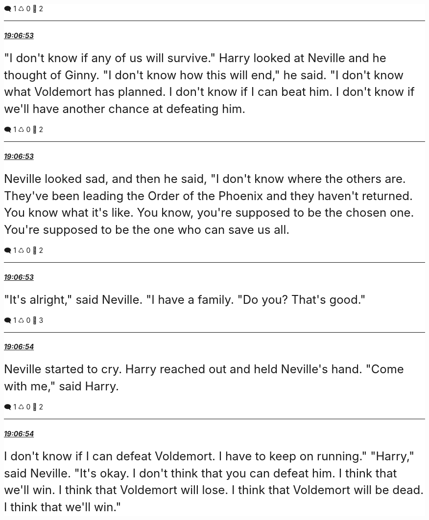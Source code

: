 

🗨️ 1 ♺ 0 🤍  2   

---
    
#### <a href = "https://twitter.com/deepfates/status/1404606304145006595">*19:06:53*</a>

<font size="5">"I don't know if any of us will survive."  Harry looked at Neville and he thought of Ginny. "I don't know how this will end," he said. "I don't know what Voldemort has planned. I don't know if I can beat him. I don't know if we'll have another chance at defeating him.</font>



🗨️ 1 ♺ 0 🤍  2   

---
    
#### <a href = "https://twitter.com/deepfates/status/1404606302479859716">*19:06:53*</a>

<font size="5">Neville looked sad, and then he said, "I don't know where the others are. They've been leading the Order of the Phoenix and they haven't returned. You know what it's like. You know, you're supposed to be the chosen one. You're supposed to be the one who can save us all.</font>



🗨️ 1 ♺ 0 🤍  2   

---
    
#### <a href = "https://twitter.com/deepfates/status/1404606301230047234">*19:06:53*</a>

<font size="5">"It's alright," said Neville. "I have a family.  "Do you? That's good."</font>



🗨️ 1 ♺ 0 🤍  3   

---
    
#### <a href = "https://twitter.com/deepfates/status/1404606307353640965">*19:06:54*</a>

<font size="5">Neville started to cry.  Harry reached out and held Neville's hand.  "Come with me," said Harry.</font>



🗨️ 1 ♺ 0 🤍  2   

---
    
#### <a href = "https://twitter.com/deepfates/status/1404606305457819648">*19:06:54*</a>

<font size="5">I don't know if I can defeat Voldemort. I have to keep on running."  "Harry," said Neville. "It's okay. I don't think that you can defeat him. I think that we'll win. I think that Voldemort will lose. I think that Voldemort will be dead. I think that we'll win."</font>
